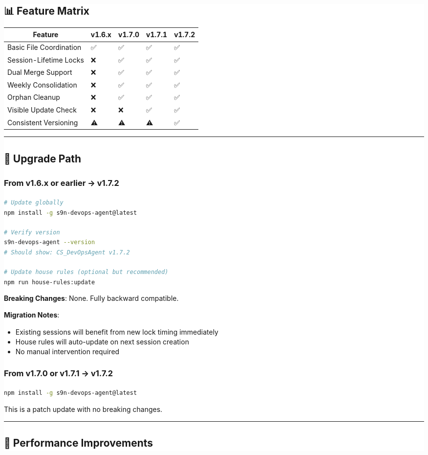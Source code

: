 
## 📊 Feature Matrix

| Feature | v1.6.x | v1.7.0 | v1.7.1 | v1.7.2 |
|---------|--------|--------|--------|--------|
| Basic File Coordination | ✅ | ✅ | ✅ | ✅ |
| Session-Lifetime Locks | ❌ | ✅ | ✅ | ✅ |
| Dual Merge Support | ❌ | ✅ | ✅ | ✅ |
| Weekly Consolidation | ❌ | ✅ | ✅ | ✅ |
| Orphan Cleanup | ❌ | ✅ | ✅ | ✅ |
| Visible Update Check | ❌ | ❌ | ✅ | ✅ |
| Consistent Versioning | ⚠️ | ⚠️ | ⚠️ | ✅ |

---

## 🔄 Upgrade Path

### From v1.6.x or earlier → v1.7.2

```bash
# Update globally
npm install -g s9n-devops-agent@latest

# Verify version
s9n-devops-agent --version
# Should show: CS_DevOpsAgent v1.7.2

# Update house rules (optional but recommended)
npm run house-rules:update
```

**Breaking Changes**: None. Fully backward compatible.

**Migration Notes**: 
- Existing sessions will benefit from new lock timing immediately
- House rules will auto-update on next session creation
- No manual intervention required

### From v1.7.0 or v1.7.1 → v1.7.2

```bash
npm install -g s9n-devops-agent@latest
```

This is a patch update with no breaking changes.

---

## 🚀 Performance Improvements
